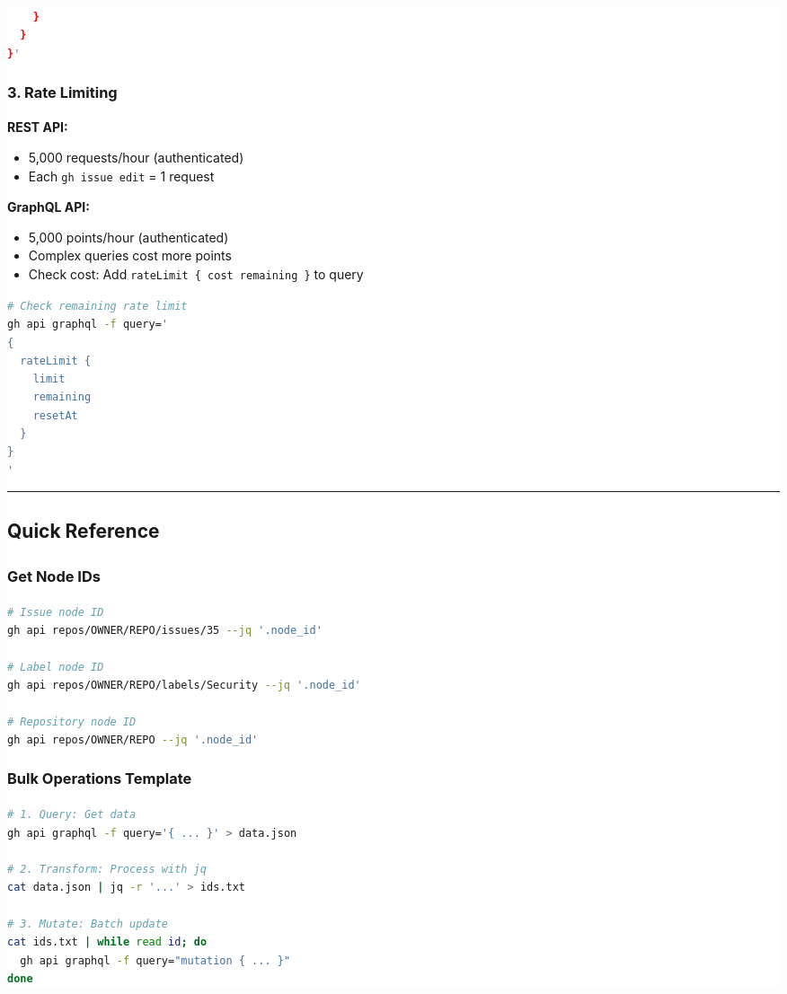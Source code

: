 ```bash
    }
  }
}'
```

### 3. Rate Limiting

**REST API:**
- 5,000 requests/hour (authenticated)
- Each `gh issue edit` = 1 request

**GraphQL API:**
- 5,000 points/hour (authenticated)
- Complex queries cost more points
- Check cost: Add `rateLimit { cost remaining }` to query

```bash
# Check remaining rate limit
gh api graphql -f query='
{
  rateLimit {
    limit
    remaining
    resetAt
  }
}
'
```

---

## Quick Reference

### Get Node IDs
```bash
# Issue node ID
gh api repos/OWNER/REPO/issues/35 --jq '.node_id'

# Label node ID
gh api repos/OWNER/REPO/labels/Security --jq '.node_id'

# Repository node ID
gh api repos/OWNER/REPO --jq '.node_id'
```

### Bulk Operations Template
```bash
# 1. Query: Get data
gh api graphql -f query='{ ... }' > data.json

# 2. Transform: Process with jq
cat data.json | jq -r '...' > ids.txt

# 3. Mutate: Batch update
cat ids.txt | while read id; do
  gh api graphql -f query="mutation { ... }"
done
```
